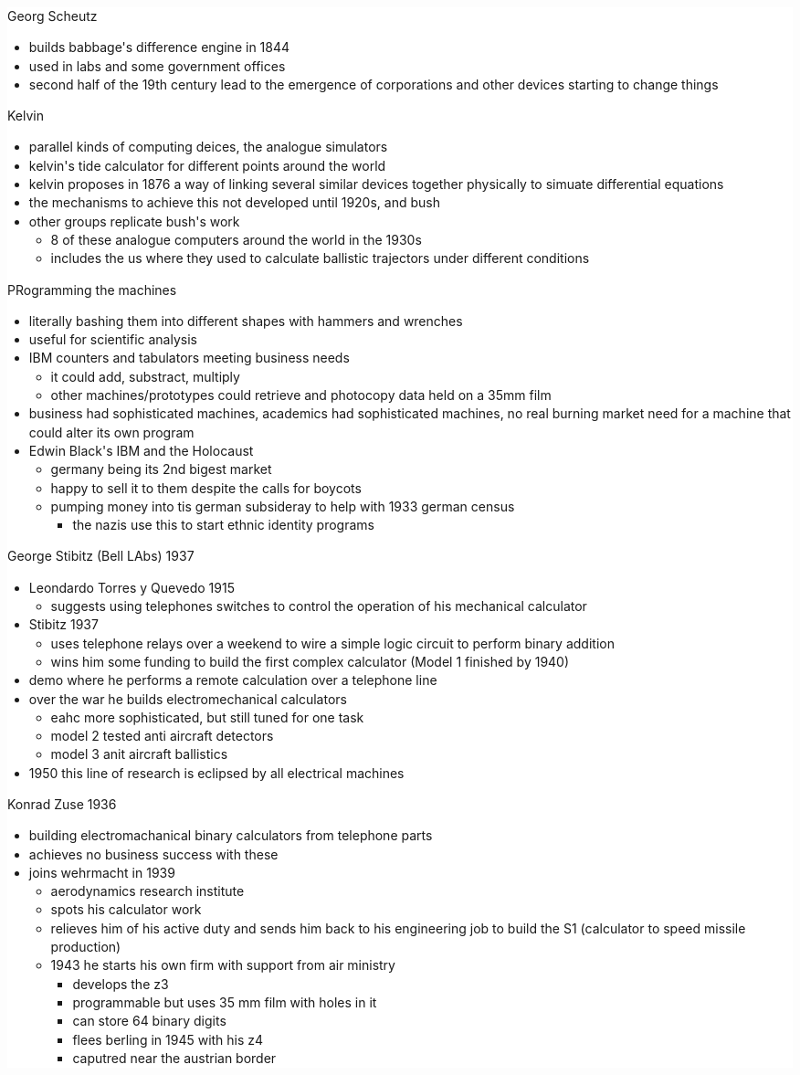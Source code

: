 Georg Scheutz
- builds babbage's difference engine in 1844
- used in labs and some government offices
- second half of the 19th century lead to the emergence of corporations and other devices starting to change things

Kelvin
- parallel kinds of computing deices, the analogue simulators
- kelvin's tide calculator for different points around the world
- kelvin proposes in 1876 a way of linking several similar devices together physically to simuate differential equations
- the mechanisms to achieve this not developed until 1920s, and bush
- other groups replicate bush's work
	- 8 of these analogue computers around the world in the 1930s
	- includes the us where they used to calculate ballistic trajectors under different conditions

PRogramming the machines
- literally bashing them into different shapes with hammers and wrenches
- useful for scientific analysis
- IBM counters and tabulators meeting business needs
	- it could add, substract, multiply
	- other machines/prototypes could retrieve and photocopy data held on a 35mm film
- business had sophisticated machines, academics had sophisticated machines, no real burning market need for a machine that could alter its own program
- Edwin Black's IBM and the Holocaust
	- germany being its 2nd bigest market
	- happy to sell it to them despite the calls for boycots
	- pumping money into tis german subsideray to help with 1933 german census
		- the nazis use this to start ethnic identity programs

George Stibitz (Bell LAbs) 1937
- Leondardo Torres y Quevedo 1915
	- suggests using telephones switches to control the operation of his mechanical calculator
- Stibitz 1937
	- uses telephone relays over a weekend to wire a simple logic circuit to perform binary addition
	- wins him some funding to build the first complex calculator (Model 1 finished by 1940)
- demo where he performs a remote calculation over a telephone line
- over the war he builds electromechanical calculators
	- eahc more sophisticated, but still tuned for one task
	- model 2 tested anti aircraft detectors
	- model 3 anit aircraft ballistics
- 1950 this line of research is eclipsed by all electrical machines

Konrad Zuse 1936
- building electromachanical binary calculators from telephone parts
- achieves no business success with these
- joins wehrmacht in 1939
	- aerodynamics research institute
	- spots his calculator work
	- relieves him of his active duty and sends him back to his engineering job to build the S1 (calculator to speed missile production)
	- 1943 he starts his own firm with support from air ministry
		- develops the z3
		- programmable but uses 35 mm film with holes in it
		- can store 64 binary digits
		- flees berling in 1945 with his z4
		- caputred near the austrian border
